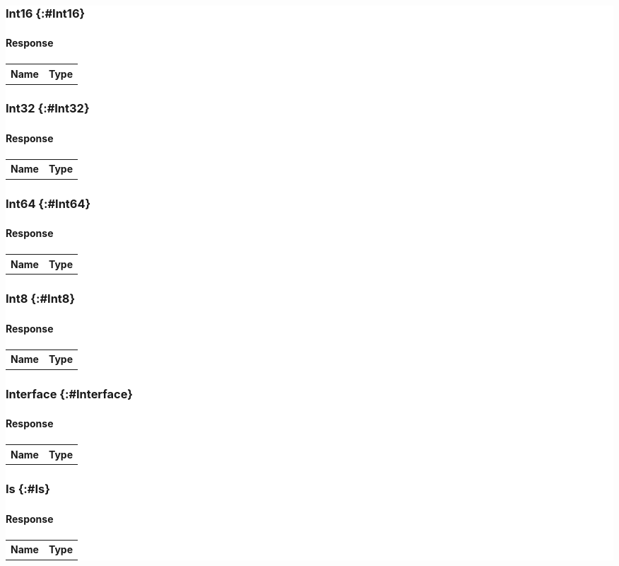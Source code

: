 ### Int16 {:#Int16}




#### Response
<table>
    <tr><th>Name</th><th>Type</th></tr>
    </table>

### Int32 {:#Int32}




#### Response
<table>
    <tr><th>Name</th><th>Type</th></tr>
    </table>

### Int64 {:#Int64}




#### Response
<table>
    <tr><th>Name</th><th>Type</th></tr>
    </table>

### Int8 {:#Int8}




#### Response
<table>
    <tr><th>Name</th><th>Type</th></tr>
    </table>

### Interface {:#Interface}




#### Response
<table>
    <tr><th>Name</th><th>Type</th></tr>
    </table>

### Is {:#Is}




#### Response
<table>
    <tr><th>Name</th><th>Type</th></tr>
    </table>
